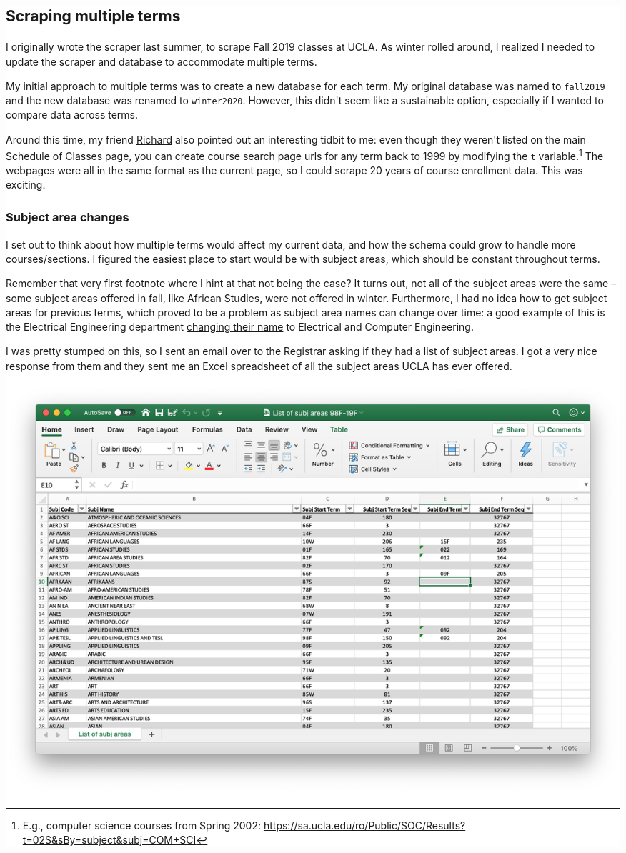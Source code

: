 ## Scraping multiple terms

I originally wrote the scraper last summer, to scrape Fall 2019 classes at UCLA. As winter rolled around, I realized I needed to update the scraper and database to accommodate multiple terms.

My initial approach to multiple terms was to create a new database for each term. My original database was named to `fall2019` and the new database was renamed to `winter2020`. However, this didn't seem like a sustainable option, especially if I wanted to compare data across terms.

Around this time, my friend [Richard](http://ryang72.com/) also pointed out an interesting tidbit to me: even though they weren't listed on the main Schedule of Classes page, you can create course search page urls for any term back to 1999 by modifying the `t` variable.[^4] The webpages were all in the same format as the current page, so I could scrape 20 years of course enrollment data. This was exciting.

### Subject area changes

I set out to think about how multiple terms would affect my current data, and how the schema could grow to handle more courses/sections. I figured the easiest place to start would be with subject areas, which should be constant throughout terms.

Remember that very first footnote where I hint at that not being the case?
It turns out, not all of the subject areas were the same – some subject areas offered in fall, like African Studies, were not offered in winter. Furthermore, I had no idea how to get subject areas for previous terms, which proved to be a problem as subject area names can change over time: a good example of this is the Electrical Engineering department [changing their name](https://dailybruin.com/2017/08/13/ucla-to-offer-new-undergrad-degree-in-computer-engineering-in-the-fall/) to Electrical and Computer Engineering.

I was pretty stumped on this, so I sent an email over to the Registrar asking if they had a list of subject areas. I got a very nice response from them and they sent me an Excel spreadsheet of all the subject areas UCLA has ever offered.

![Back in business!](./excel.png)


[^1]: There's also a `ParseWaitlistData` function that functions similarly. I omitted it from the code sample from brevity.
[^2]: Courses are updated every 24 hours. Subject areas are scraped on a pretty ad-hoc basis.
[^3]: In newer versions of SAM, you actually don't need to package – `deploy` implicitly does it for you.
[^4]: E.g., computer science courses from Spring 2002: https://sa.ucla.edu/ro/Public/SOC/Results?t=02S&sBy=subject&subj=COM+SCI
[^5]: I realize there's probably a better way to get a CSV into a Postgres table, but it was the first way that occurred to me.
[^6]: I've been told [PgBouncer](https://www.pgbouncer.org/) is the connection pooler to use for Postgres.